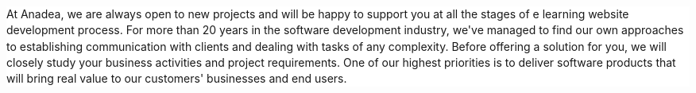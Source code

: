 At Anadea, we are always open to new projects and will be happy to support you at all the stages of e learning website development process. For more than 20 years in the software development industry, we've managed to find our own approaches to establishing communication with clients and dealing with tasks of any complexity. Before offering a solution for you, we will closely study your business activities and project requirements. One of our highest priorities is to deliver software products that will bring real value to our customers' businesses and end users.

<script type="application/ld+json">{"@context":"https://schema.org","@type":"FAQPage","mainEntity":[{"@type":"Question","name":"How can I make money with an online learning platform?","acceptedAnswer":[{"@type":"Answer","text":"The launch of an eLearning solution provides several monetization options and you can choose the one that will seem to be the most appropriate to your business model and to the peculiarities of your target audience. One of the most popular variants, especially, if you want to allow students to use your platform for free, is advertising. The higher the popularity of your solution will be, the more companies and brands will be interested in promoting their services and products on it. Another option is a subscription-based model. It presupposes paying a set monthly fee for getting access to the features of your platform. Though this option, as well as fees for registration or download, can seem rather attractive to businesses, they may limit the number of people who will be ready to pay for using your solution. But you still have one more variant for making money. You can offer access to your platform for free and take fees for using some premium features or courses."}]},{"@type":"Question","name":"How can I find developers who will create an online learning platform for me?","acceptedAnswer":[{"@type":"Answer","text":"If you do not have your in-house development team and you do not have plans to create a development department, you need to start looking for external specialists. To be on the safe side and to be sure that you will work with people who won't let you down and disappear with a half-ready project is to find a reliable company with good experience and reputation. It's important to find a team not only with a reasonable rate but also with the relevant skills and qualifications. At Anadea, we are always open to new projects and will be happy to support you at all the stages of e learning website development process. For more than 20 years in the software development industry, we've managed to find our own approaches to establishing communication with clients and dealing with tasks of any complexity."}]}]}</script>
